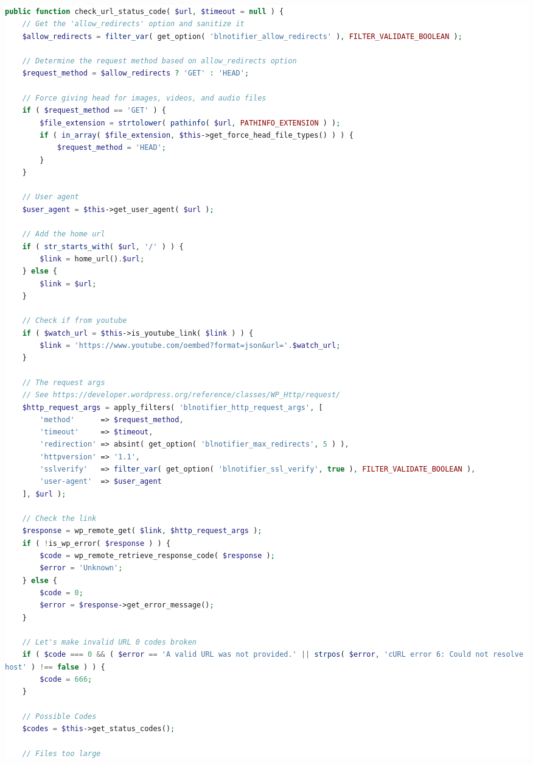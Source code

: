 ```php {title="helpers.php - v1.3.0" hl_lines=[3,6,43,45,82,83,84,85,86,87,90]}
public function check_url_status_code( $url, $timeout = null ) {
    // Get the 'allow_redirects' option and sanitize it
    $allow_redirects = filter_var( get_option( 'blnotifier_allow_redirects' ), FILTER_VALIDATE_BOOLEAN );

    // Determine the request method based on allow_redirects option
    $request_method = $allow_redirects ? 'GET' : 'HEAD';

    // Force giving head for images, videos, and audio files
    if ( $request_method == 'GET' ) {
        $file_extension = strtolower( pathinfo( $url, PATHINFO_EXTENSION ) );
        if ( in_array( $file_extension, $this->get_force_head_file_types() ) ) {
            $request_method = 'HEAD';
        }
    }
    
    // User agent
    $user_agent = $this->get_user_agent( $url );

    // Add the home url
    if ( str_starts_with( $url, '/' ) ) {
        $link = home_url().$url;
    } else {
        $link = $url;
    }

    // Check if from youtube
    if ( $watch_url = $this->is_youtube_link( $link ) ) {
        $link = 'https://www.youtube.com/oembed?format=json&url='.$watch_url;
    }

    // The request args
    // See https://developer.wordpress.org/reference/classes/WP_Http/request/
    $http_request_args = apply_filters( 'blnotifier_http_request_args', [
        'method'      => $request_method,
        'timeout'     => $timeout,
        'redirection' => absint( get_option( 'blnotifier_max_redirects', 5 ) ),
        'httpversion' => '1.1',
        'sslverify'   => filter_var( get_option( 'blnotifier_ssl_verify', true ), FILTER_VALIDATE_BOOLEAN ),
        'user-agent'  => $user_agent
    ], $url );

    // Check the link
    $response = wp_remote_get( $link, $http_request_args );
    if ( !is_wp_error( $response ) ) {
        $code = wp_remote_retrieve_response_code( $response );    
        $error = 'Unknown';
    } else {
        $code = 0;
        $error = $response->get_error_message();
    }

    // Let's make invalid URL 0 codes broken
    if ( $code === 0 && ( $error == 'A valid URL was not provided.' || strpos( $error, 'cURL error 6: Could not resolve host' ) !== false ) ) {
        $code = 666;
    }

    // Possible Codes
    $codes = $this->get_status_codes();

    // Files too large
```